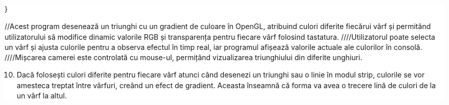 }

//Acest program desenează un triunghi cu un gradient de culoare în OpenGL, atribuind culori diferite fiecărui vârf și permitând utilizatorului să modifice dinamic valorile RGB și transparența pentru fiecare vârf folosind tastatura.
////Utilizatorul poate selecta un vârf și ajusta culorile pentru a observa efectul în timp real, iar programul afișează valorile actuale ale culorilor în consolă.
////Mișcarea camerei este controlată cu mouse-ul, permițând vizualizarea triunghiului din diferite unghiuri.

10. Dacă folosești culori diferite pentru fiecare vârf atunci când desenezi un triunghi sau o linie în modul strip, culorile se vor amesteca treptat între vârfuri, creând un efect de gradient. Aceasta înseamnă că forma va avea o trecere lină de culori de la un vârf la altul.
